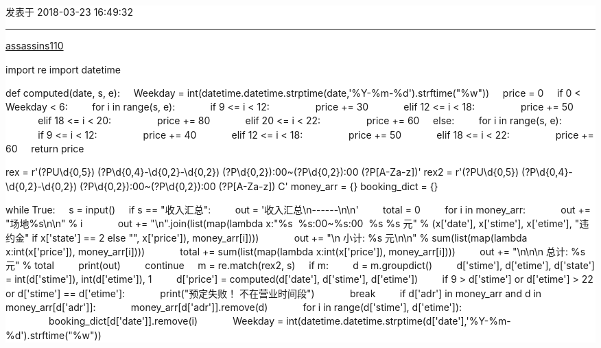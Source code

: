 发表于 2018-03-23 16:49:32

* * *

[assassins110](https://www.nowcoder.com/profile/341073256)

import re
import datetime

def computed(date, s, e):
    Weekday = int(datetime.datetime.strptime(date,'%Y-%m-%d').strftime("%w"))
    price = 0
    if 0 < Weekday < 6:
        for i in range(s, e):
            if 9 <= i < 12:
                price += 30
            elif 12 <= i < 18:
                price += 50
            elif 18 <= i < 20:
                price += 80
            elif 20 <= i < 22:
                price += 60
    else:
        for i in range(s, e):
            if 9 <= i < 12:
                price += 40
            elif 12 <= i < 18:
                price += 50
            elif 18 <= i < 22:
                price += 60
    return price

rex = r'(?P<uid>U\d{0,5}) (?P<date>\d{0,4}-\d{0,2}-\d{0,2}) (?P<stime>\d{0,2}):00~(?P<etime>\d{0,2}):00 (?P<adr>[A-Za-z])'
rex2 = r'(?P<uid>U\d{0,5}) (?P<date>\d{0,4}-\d{0,2}-\d{0,2}) (?P<stime>\d{0,2}):00~(?P<etime>\d{0,2}):00 (?P<adr>[A-Za-z]) C'
money_arr = {}
booking_dict = {}

while True:
    s = input()
    if s == "收入汇总":
        out = '收入汇总\n------\n\n'
        total = 0
        for i in money_arr:
            out += "场地%s\n\n" % i
            out += "\n".join(list(map(lambda x:"%s  %s:00~%s:00  %s %s 元" % (x['date'], x['stime'], x['etime'], "违约金" if x['state'] == 2 else "", x['price']), money_arr[i])))
            out += "\n 小计: %s 元\n\n" % sum(list(map(lambda x:int(x['price']), money_arr[i])))
            total += sum(list(map(lambda x:int(x['price']), money_arr[i])))
        out += "\n\n\n 总计: %s 元" % total
        print(out)
        continue
    m = re.match(rex2, s)
    if m:
        d = m.groupdict()
        d['stime'], d['etime'], d['state'] = int(d['stime']), int(d['etime']), 1
        d['price'] = computed(d['date'], d['stime'], d['etime'])
        if 9 > d['stime'] or d['etime'] > 22 or d['stime'] == d['etime']:
            print("预定失败！ 不在营业时间段")
            break
        if d['adr'] in money_arr and d in money_arr[d['adr']]:
            money_arr[d['adr']].remove(d)
            for i in range(d['stime'], d['etime']):
                booking_dict[d['date']].remove(i)
            Weekday = int(datetime.datetime.strptime(d['date'],'%Y-%m-%d').strftime("%w"))